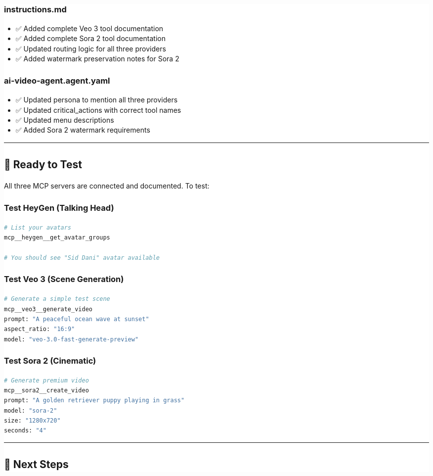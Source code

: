 ### instructions.md

- ✅ Added complete Veo 3 tool documentation
- ✅ Added complete Sora 2 tool documentation
- ✅ Updated routing logic for all three providers
- ✅ Added watermark preservation notes for Sora 2

### ai-video-agent.agent.yaml

- ✅ Updated persona to mention all three providers
- ✅ Updated critical_actions with correct tool names
- ✅ Updated menu descriptions
- ✅ Added Sora 2 watermark requirements

---

## 🧪 Ready to Test

All three MCP servers are connected and documented. To test:

### Test HeyGen (Talking Head)

```bash
# List your avatars
mcp__heygen__get_avatar_groups

# You should see "Sid Dani" avatar available
```

### Test Veo 3 (Scene Generation)

```bash
# Generate a simple test scene
mcp__veo3__generate_video
prompt: "A peaceful ocean wave at sunset"
aspect_ratio: "16:9"
model: "veo-3.0-fast-generate-preview"
```

### Test Sora 2 (Cinematic)

```bash
# Generate premium video
mcp__sora2__create_video
prompt: "A golden retriever puppy playing in grass"
model: "sora-2"
size: "1280x720"
seconds: "4"
```

---

## 📝 Next Steps
